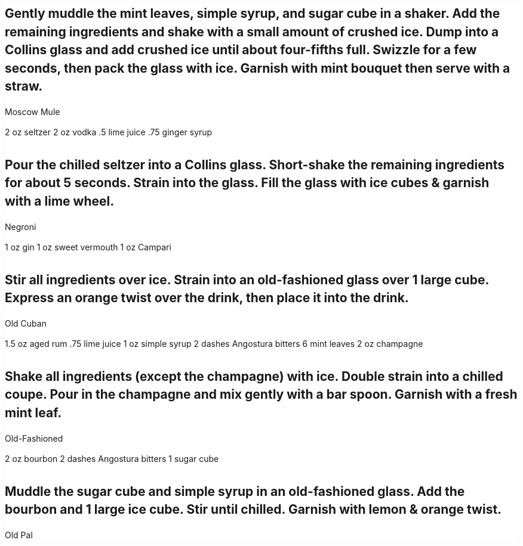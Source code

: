 Gently muddle the mint leaves, simple syrup, and sugar cube in a shaker.
Add the remaining ingredients and shake with a small amount of crushed ice.
Dump into a Collins glass and add crushed ice until about four-fifths full.
Swizzle for a few seconds, then pack the glass with ice.
Garnish with mint bouquet then serve with a straw.
---
Moscow Mule

2 oz seltzer
2 oz vodka
.5 lime juice
.75 ginger syrup

Pour the chilled seltzer into a Collins glass.
Short-shake the remaining ingredients for about 5 seconds.
Strain into the glass.
Fill the glass with ice cubes & garnish with a lime wheel.
---
Negroni

1 oz gin
1 oz sweet vermouth
1 oz Campari

Stir all ingredients over ice. 
Strain into an old-fashioned glass over 1 large cube.
Express an orange twist over the drink, then place it into the drink.
---
Old Cuban

1.5 oz aged rum
.75 lime juice
1 oz simple syrup
2 dashes Angostura bitters
6 mint leaves
2 oz champagne

Shake all ingredients (except the champagne) with ice.
Double strain into a chilled coupe.
Pour in the champagne and mix gently with a bar spoon.
Garnish with a fresh mint leaf.
---
Old-Fashioned

2 oz bourbon
2 dashes Angostura bitters
1 sugar cube

Muddle the sugar cube and simple syrup in an old-fashioned glass.
Add the bourbon and 1 large ice cube.
Stir until chilled.
Garnish with lemon & orange twist.
---
Old Pal
